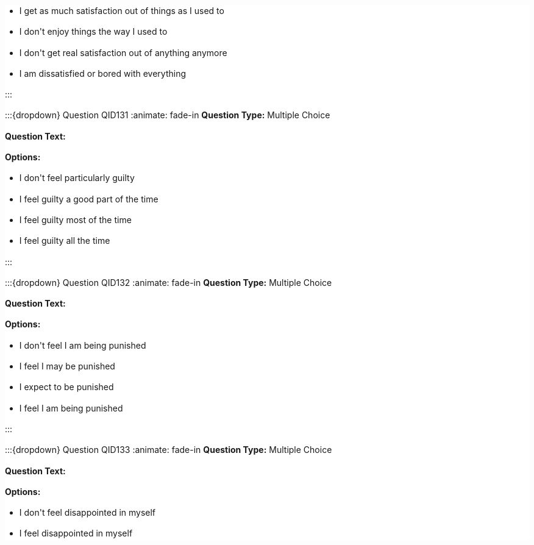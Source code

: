 * I get as much satisfaction out of things as I used to

* I don't enjoy things the way I used to

* I don't get real satisfaction out of anything anymore

* I am dissatisfied or bored with everything


:::

:::{dropdown} Question QID131
:animate: fade-in
**Question Type:** Multiple Choice

**Question Text:**



**Options:**

* I don't feel particularly guilty

* I feel guilty a good part of the time

* I feel guilty most of the time

* I feel guilty all the time


:::

:::{dropdown} Question QID132
:animate: fade-in
**Question Type:** Multiple Choice

**Question Text:**



**Options:**

* I don't feel I am being punished

* I feel I may be punished

* I expect to be punished

* I feel I am being punished


:::

:::{dropdown} Question QID133
:animate: fade-in
**Question Type:** Multiple Choice

**Question Text:**



**Options:**

* I don't feel disappointed in myself

* I feel disappointed in myself

